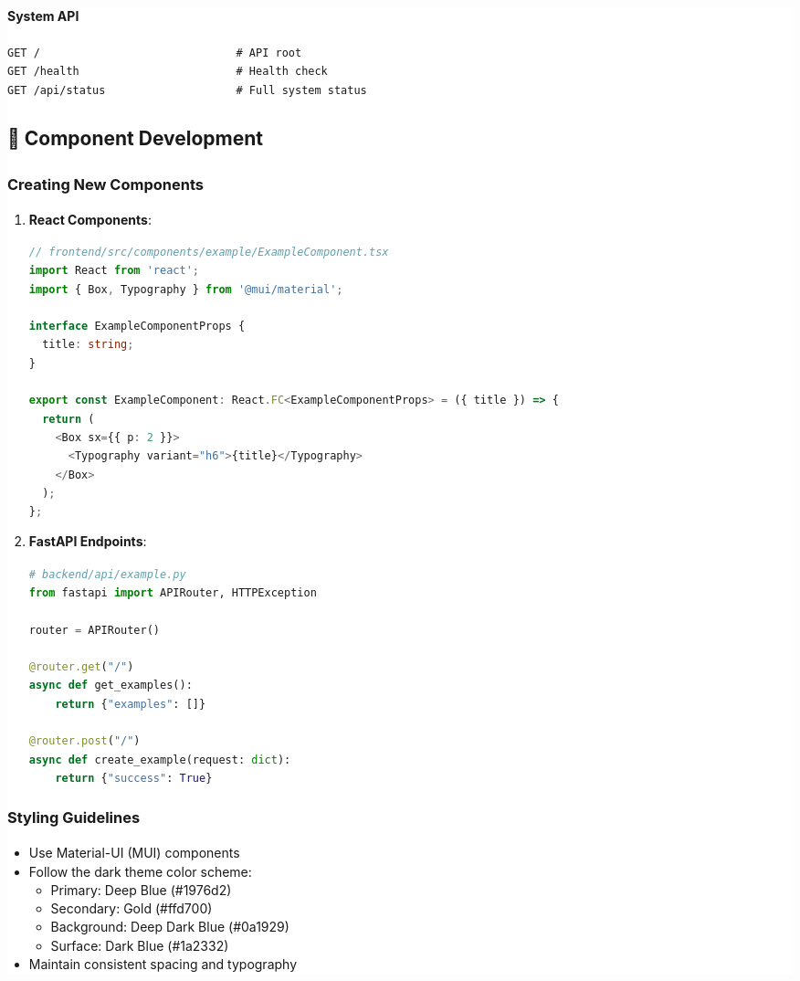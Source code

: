 #### System API
```
GET /                              # API root
GET /health                        # Health check
GET /api/status                    # Full system status
```

## 🎨 Component Development

### Creating New Components

1. **React Components**:
   ```typescript
   // frontend/src/components/example/ExampleComponent.tsx
   import React from 'react';
   import { Box, Typography } from '@mui/material';

   interface ExampleComponentProps {
     title: string;
   }

   export const ExampleComponent: React.FC<ExampleComponentProps> = ({ title }) => {
     return (
       <Box sx={{ p: 2 }}>
         <Typography variant="h6">{title}</Typography>
       </Box>
     );
   };
   ```

2. **FastAPI Endpoints**:
   ```python
   # backend/api/example.py
   from fastapi import APIRouter, HTTPException

   router = APIRouter()

   @router.get("/")
   async def get_examples():
       return {"examples": []}

   @router.post("/")
   async def create_example(request: dict):
       return {"success": True}
   ```

### Styling Guidelines

- Use Material-UI (MUI) components
- Follow the dark theme color scheme:
  - Primary: Deep Blue (#1976d2)
  - Secondary: Gold (#ffd700)
  - Background: Deep Dark Blue (#0a1929)
  - Surface: Dark Blue (#1a2332)
- Maintain consistent spacing and typography
